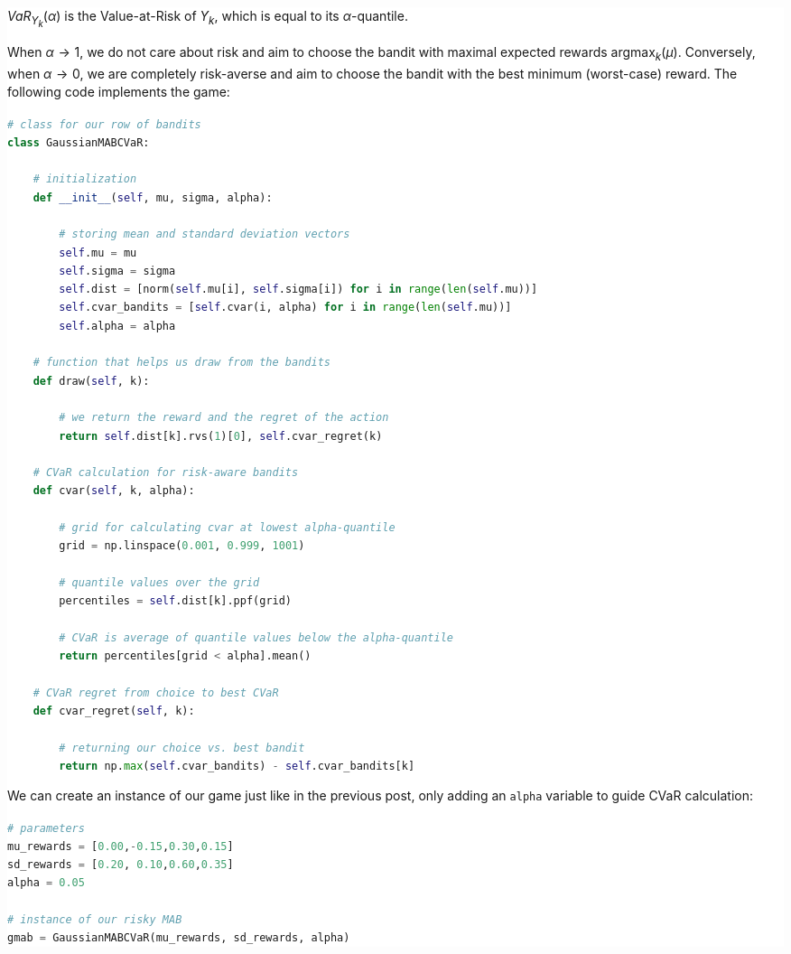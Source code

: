 $VaR_{Y_k}(\alpha)$ is the Value-at-Risk of $Y_k$, which is equal to its $\alpha$-quantile.

When $\alpha \to 1$, we do not care about risk and aim to choose the bandit with maximal expected rewards $\textrm{argmax}_k(\mu)$. Conversely, when $\alpha \to 0$, we are completely risk-averse and aim to choose the bandit with the best minimum (worst-case) reward. The following code implements the game:

```python
# class for our row of bandits
class GaussianMABCVaR:
    
    # initialization
    def __init__(self, mu, sigma, alpha):
        
        # storing mean and standard deviation vectors
        self.mu = mu
        self.sigma = sigma
        self.dist = [norm(self.mu[i], self.sigma[i]) for i in range(len(self.mu))]
        self.cvar_bandits = [self.cvar(i, alpha) for i in range(len(self.mu))]
        self.alpha = alpha
        
    # function that helps us draw from the bandits
    def draw(self, k):

        # we return the reward and the regret of the action
        return self.dist[k].rvs(1)[0], self.cvar_regret(k)
    
    # CVaR calculation for risk-aware bandits
    def cvar(self, k, alpha):
        
        # grid for calculating cvar at lowest alpha-quantile
        grid = np.linspace(0.001, 0.999, 1001)
        
        # quantile values over the grid
        percentiles = self.dist[k].ppf(grid)
        
        # CVaR is average of quantile values below the alpha-quantile
        return percentiles[grid < alpha].mean()
    
    # CVaR regret from choice to best CVaR
    def cvar_regret(self, k):
                
        # returning our choice vs. best bandit
        return np.max(self.cvar_bandits) - self.cvar_bandits[k]
```

We can create an instance of our game just like in the previous post, only adding an `alpha` variable to guide CVaR calculation:

```python
# parameters
mu_rewards = [0.00,-0.15,0.30,0.15]
sd_rewards = [0.20, 0.10,0.60,0.35]
alpha = 0.05

# instance of our risky MAB
gmab = GaussianMABCVaR(mu_rewards, sd_rewards, alpha)
```
